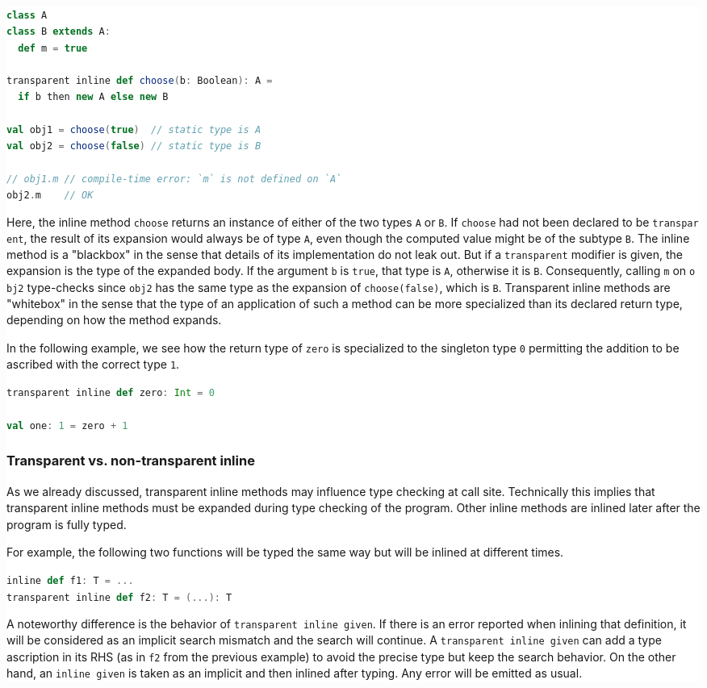 ```scala
class A
class B extends A:
  def m = true

transparent inline def choose(b: Boolean): A =
  if b then new A else new B

val obj1 = choose(true)  // static type is A
val obj2 = choose(false) // static type is B

// obj1.m // compile-time error: `m` is not defined on `A`
obj2.m    // OK
```

Here, the inline method `choose` returns an instance of either of the two types `A` or `B`.
If `choose` had not been declared to be `transparent`, the result
of its expansion would always be of type `A`, even though the computed value might be of the subtype `B`.
The inline method is a "blackbox" in the sense that details of its implementation do not leak out.
But if a `transparent` modifier is given, the expansion is the type of the expanded body. If the argument `b`
is `true`, that type is `A`, otherwise it is `B`. Consequently, calling `m` on `obj2`
type-checks since `obj2` has the same type as the expansion of `choose(false)`, which is `B`.
Transparent inline methods are "whitebox" in the sense that the type
of an application of such a method can be more specialized than its declared
return type, depending on how the method expands.

In the following example, we see how the return type of `zero` is specialized to
the singleton type `0` permitting the addition to be ascribed with the correct
type `1`.

```scala
transparent inline def zero: Int = 0

val one: 1 = zero + 1
```

### Transparent vs. non-transparent inline

As we already discussed, transparent inline methods may influence type checking at call site.
Technically this implies that transparent inline methods must be expanded during type checking of the program.
Other inline methods are inlined later after the program is fully typed.

For example, the following two functions will be typed the same way but will be inlined at different times.

```scala
inline def f1: T = ...
transparent inline def f2: T = (...): T
```

A noteworthy difference is the behavior of `transparent inline given`.
If there is an error reported when inlining that definition, it will be considered as an implicit search mismatch and the search will continue.
A `transparent inline given` can add a type ascription in its RHS (as in `f2` from the previous example) to avoid the precise type but keep the search behavior.
On the other hand, an `inline given` is taken as an implicit and then inlined after typing.
Any error will be emitted as usual.
